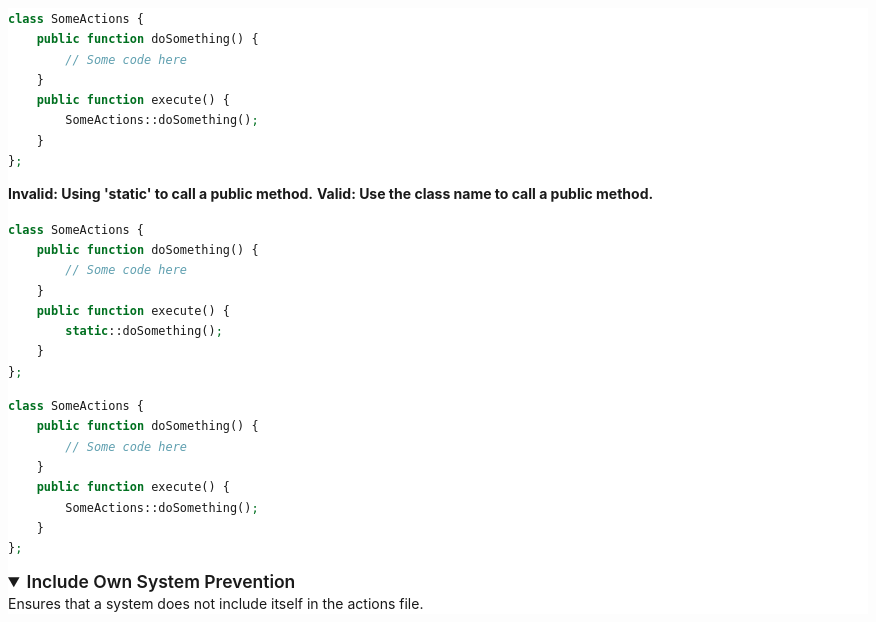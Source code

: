 </td>
<td>

```php
class SomeActions {
    public function doSomething() {
        // Some code here
    }
    public function execute() {
        SomeActions::doSomething();
    }
};
```

</td>
 </tr>
 <tr>
  <th><b>Invalid: Using 'static' to call a public method.</b></th>
  <th><b>Valid: Use the class name to call a public method.</b></th>
 </tr>
 <tr>
<td>

```php
class SomeActions {
    public function doSomething() {
        // Some code here
    }
    public function execute() {
        static::doSomething();
    }
};
```

</td>
<td>

```php
class SomeActions {
    public function doSomething() {
        // Some code here
    }
    public function execute() {
        SomeActions::doSomething();
    }
};
```

</td>
 </tr>
</table>
</details><details open id='IncludeOwnSystemSniff'>
<summary style="font-weight:600;font-size:1.25em;line-height:1.3;margin:0">Include Own System Prevention</summary>
Ensures that a system does not include itself in the actions file.
